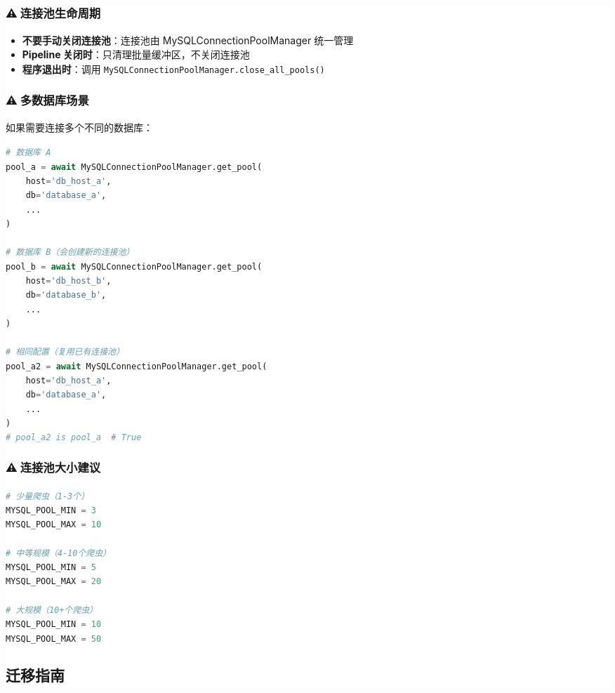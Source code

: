 ### ⚠️ 连接池生命周期

- **不要手动关闭连接池**：连接池由 MySQLConnectionPoolManager 统一管理
- **Pipeline 关闭时**：只清理批量缓冲区，不关闭连接池
- **程序退出时**：调用 `MySQLConnectionPoolManager.close_all_pools()`

### ⚠️ 多数据库场景

如果需要连接多个不同的数据库：

```python
# 数据库 A
pool_a = await MySQLConnectionPoolManager.get_pool(
    host='db_host_a',
    db='database_a',
    ...
)

# 数据库 B（会创建新的连接池）
pool_b = await MySQLConnectionPoolManager.get_pool(
    host='db_host_b',
    db='database_b',
    ...
)

# 相同配置（复用已有连接池）
pool_a2 = await MySQLConnectionPoolManager.get_pool(
    host='db_host_a',
    db='database_a',
    ...
)
# pool_a2 is pool_a  # True
```

### ⚠️ 连接池大小建议

```python
# 少量爬虫（1-3个）
MYSQL_POOL_MIN = 3
MYSQL_POOL_MAX = 10

# 中等规模（4-10个爬虫）
MYSQL_POOL_MIN = 5
MYSQL_POOL_MAX = 20

# 大规模（10+个爬虫）
MYSQL_POOL_MIN = 10
MYSQL_POOL_MAX = 50
```

## 迁移指南
